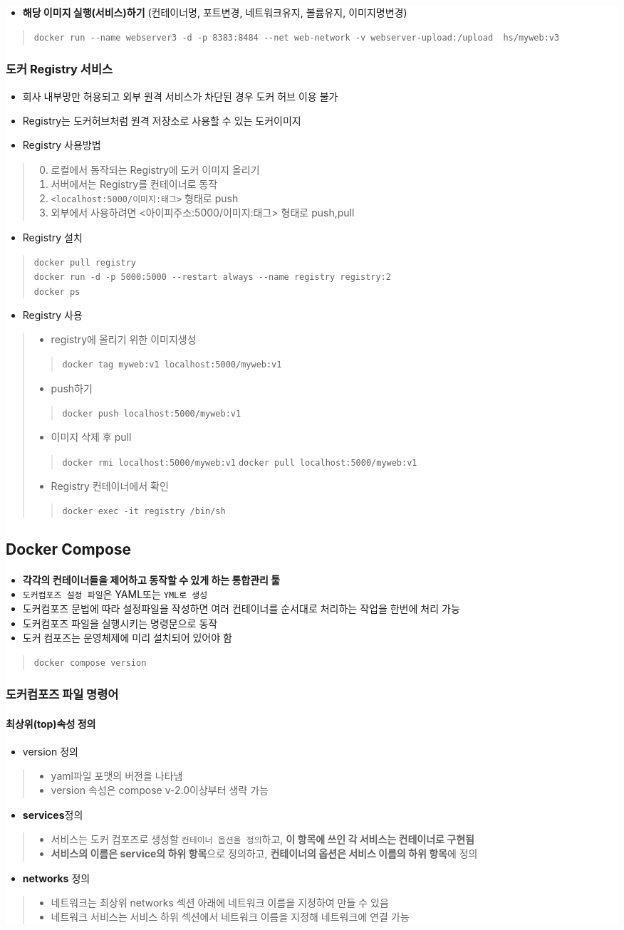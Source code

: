 + **해당 이미지 실행(서비스)하기** (컨테이너명, 포트변경, 네트워크유지, 볼륨유지, 이미지명변경)
> ``docker run --name webserver3 -d -p 8383:8484 --net web-network -v webserver-upload:/upload  hs/myweb:v3``


### 도커 Registry 서비스
+ 회사 내부망만 허용되고 외부 원격 서비스가 차단된 경우 도커 허브 이용 불가
+ Registry는 도커허브처럼 원격 저장소로 사용할 수 있는 도커이미지

+ Registry 사용방법
> 0. 로컬에서 동작되는 Registry에 도커 이미지 올리기
> 1. 서버에서는 Registry를 컨테이너로 동작
> 2. ``<localhost:5000/이미지:태그>`` 형태로 push
> 3. 외부에서 사용하려면 <아이피주소:5000/이미지:태그> 형태로 push,pull

+ Registry 설치
> ```
> docker pull registry
> docker run -d -p 5000:5000 --restart always --name registry registry:2
> docker ps
> ```

+ Registry 사용
> + registry에 올리기 위한 이미지생성
>> ``docker tag myweb:v1 localhost:5000/myweb:v1``
> + push하기
>> ``docker push localhost:5000/myweb:v1``
> + 이미지 삭제 후 pull
>> ``docker rmi localhost:5000/myweb:v1``
>> ``docker pull localhost:5000/myweb:v1``
> + Registry 컨테이너에서 확인
>> ``docker exec -it registry /bin/sh``

## Docker Compose
+ **각각의 컨테이너들을 제어하고 동작할 수 있게 하는 통합관리 툴**
+ ``도커컴포즈 설정 파일``은 YAML또는 ``YML로 생성``
+ 도커컴포즈 문법에 따라 설정파일을 작성하면 여러 컨테이너를 순서대로 처리하는 작업을 한번에 처리 가능
+ 도커컴포즈 파일을 실행시키는 명령문으로 동작
+ 도커 컴포즈는 운영체제에 미리 설치되어 있어야 함
> ``docker compose version``

### 도커컴포즈 파일 명령어
#### 최상위(top)속성 정의
+ version 정의
> + yaml파일 포맷의 버전을 나타냄
> + version 속성은 compose v-2.0이상부터 생략 가능

+ **services**정의
> + 서비스는 도커 컴포즈로 생성할 ``컨테이너 옵션을 정의``하고, **이 항목에 쓰인 각 서비스는 컨테이너로 구현됨**
> + **서비스의 이름은 service의 하위 항목**으로 정의하고, **컨테이너의 옵션은 서비스 이름의 하위 항목**에 정의

+ **networks** 정의
> + 네트워크는 최상위 networks 섹션 아래에 네트워크 이름을 지정하여 만들 수 있음
> + 네트워크 서비스는 서비스 하위 섹션에서 네트워크 이름을 지정해 네트워크에 연결 가능
